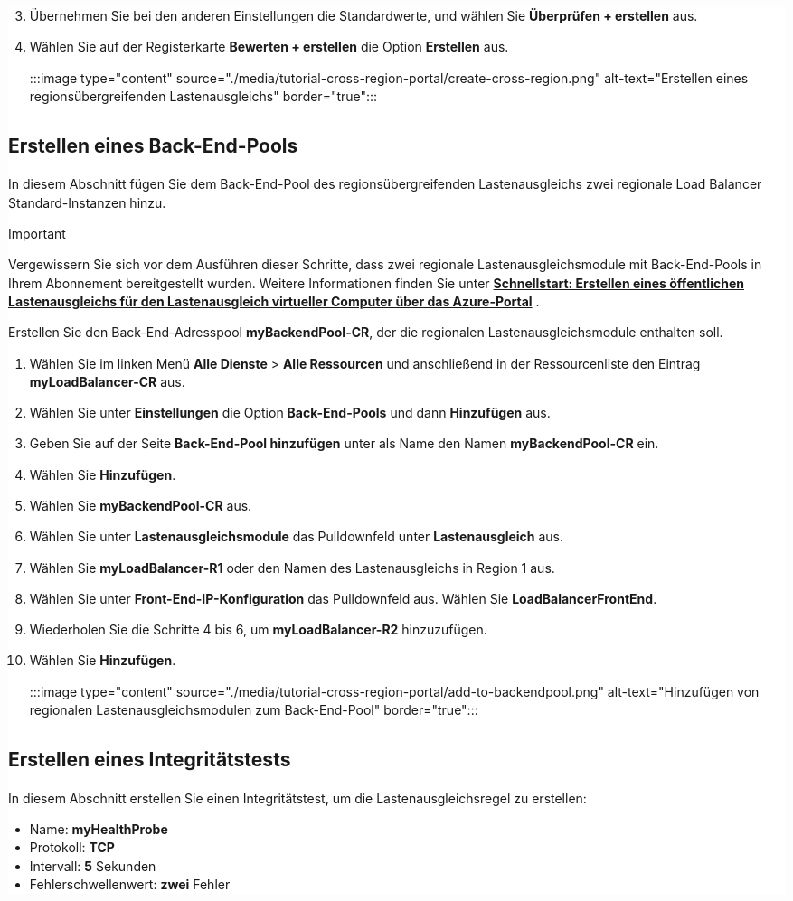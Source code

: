 3. Übernehmen Sie bei den anderen Einstellungen die Standardwerte, und wählen Sie **Überprüfen + erstellen** aus.

4. Wählen Sie auf der Registerkarte **Bewerten + erstellen** die Option **Erstellen** aus.   

    :::image type="content" source="./media/tutorial-cross-region-portal/create-cross-region.png" alt-text="Erstellen eines regionsübergreifenden Lastenausgleichs" border="true":::

## <a name="create-backend-pool"></a>Erstellen eines Back-End-Pools

In diesem Abschnitt fügen Sie dem Back-End-Pool des regionsübergreifenden Lastenausgleichs zwei regionale Load Balancer Standard-Instanzen hinzu.

> [!IMPORTANT]
> Vergewissern Sie sich vor dem Ausführen dieser Schritte, dass zwei regionale Lastenausgleichsmodule mit Back-End-Pools in Ihrem Abonnement bereitgestellt wurden.  Weitere Informationen finden Sie unter **[Schnellstart: Erstellen eines öffentlichen Lastenausgleichs für den Lastenausgleich virtueller Computer über das Azure-Portal](quickstart-load-balancer-standard-public-portal.md)** .

Erstellen Sie den Back-End-Adresspool **myBackendPool-CR**, der die regionalen Lastenausgleichsmodule enthalten soll.

1. Wählen Sie im linken Menü **Alle Dienste** > **Alle Ressourcen** und anschließend in der Ressourcenliste den Eintrag **myLoadBalancer-CR** aus.

2. Wählen Sie unter **Einstellungen** die Option **Back-End-Pools** und dann **Hinzufügen** aus.

3. Geben Sie auf der Seite **Back-End-Pool hinzufügen** unter als Name den Namen **myBackendPool-CR** ein.

4. Wählen Sie **Hinzufügen**.

4. Wählen Sie **myBackendPool-CR** aus.

5. Wählen Sie unter **Lastenausgleichsmodule** das Pulldownfeld unter **Lastenausgleich** aus.

5. Wählen Sie **myLoadBalancer-R1** oder den Namen des Lastenausgleichs in Region 1 aus.

6. Wählen Sie unter **Front-End-IP-Konfiguration** das Pulldownfeld aus. Wählen Sie **LoadBalancerFrontEnd**.

7. Wiederholen Sie die Schritte 4 bis 6, um **myLoadBalancer-R2** hinzuzufügen.

8. Wählen Sie **Hinzufügen**.

    :::image type="content" source="./media/tutorial-cross-region-portal/add-to-backendpool.png" alt-text="Hinzufügen von regionalen Lastenausgleichsmodulen zum Back-End-Pool" border="true":::

## <a name="create-a-health-probe"></a>Erstellen eines Integritätstests

In diesem Abschnitt erstellen Sie einen Integritätstest, um die Lastenausgleichsregel zu erstellen:

* Name: **myHealthProbe**
* Protokoll: **TCP**
* Intervall: **5** Sekunden
* Fehlerschwellenwert: **zwei** Fehler
